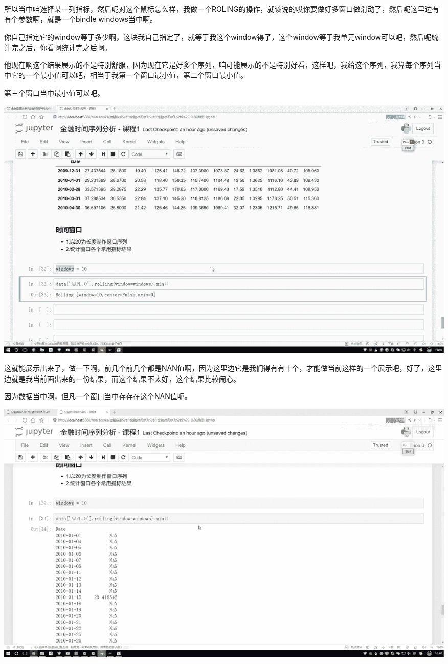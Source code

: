 
所以当中咱选择某一列指标，然后呢对这个鼠标怎么样，我做一个ROLING的操作，就该说的哎你要做好多窗口做滑动了，然后呢这里边有有个参数啊，就是一个bindle windows当中啊。

你自己指定它的window等于多少啊，这块我自己指定了，就等于我这个window得了，这个window等于我单元window可以吧，然后呢统计完之后，你看啊统计完之后啊。

他现在啊这个结果展示的不是特别舒服，因为现在它是好多个序列，咱可能展示的不是特别好看，这样吧，我给这个序列，我算每个序列当中它的一个最小值可以吧，相当于我第一个窗口最小值，第二个窗口最小值。

第三个窗口当中最小值可以吧。

![](img/227cadcb9fd4293c96aa02794abde90e_29.png)

这就能展示出来了，做一下啊，前几个前几个都是NAN值啊，因为这里边它是我们得有有十个，才能做当前这样的一个展示吧，好了，这里边就是我当前画出来的一份结果，而这个结果不太好，这个结果比较闹心。

因为数据当中啊，但凡一个窗口当中存存在这个NAN值呃。

![](img/227cadcb9fd4293c96aa02794abde90e_31.png)
